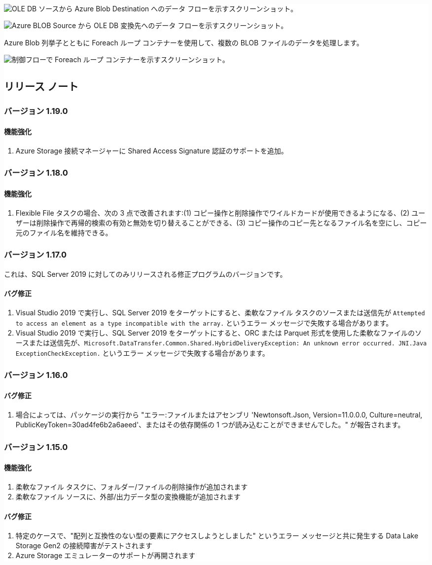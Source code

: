 ![OLE DB ソースから Azure Blob Destination へのデータ フローを示すスクリーンショット。](../integration-services/media/ssis-azureconnector-cloudarchive-1.png)
 
 ![Azure BLOB Source から OLE DB 変換先へのデータ フローを示すスクリーンショット。](../integration-services/media/ssis-azureconnector-cloudarchive-2.png)

 Azure Blob 列挙子とともに Foreach ループ コンテナーを使用して、複数の BLOB ファイルのデータを処理します。

![制御フローで Foreach ループ コンテナーを示すスクリーンショット。](../integration-services/media/ssis-azureconnector-cloudarchive-3.png)

## <a name="release-notes"></a>リリース ノート

### <a name="version-1190"></a>バージョン 1.19.0

#### <a name="improvements"></a>機能強化

1. Azure Storage 接続マネージャーに Shared Access Signature 認証のサポートを追加。

### <a name="version-1180"></a>バージョン 1.18.0

#### <a name="improvements"></a>機能強化

1. Flexible File タスクの場合、次の 3 点で改善されます:(1) コピー操作と削除操作でワイルドカードが使用できるようになる、(2) ユーザーは削除操作で再帰的検索の有効と無効を切り替えることができる、(3) コピー操作のコピー先となるファイル名を空にし、コピー元のファイル名を維持できる。

### <a name="version-1170"></a>バージョン 1.17.0

これは、SQL Server 2019 に対してのみリリースされる修正プログラムのバージョンです。

#### <a name="bugfixes"></a>バグ修正

1. Visual Studio 2019 で実行し、SQL Server 2019 をターゲットにすると、柔軟なファイル タスクのソースまたは送信先が `Attempted to access an element as a type incompatible with the array.` というエラー メッセージで失敗する場合があります。
1. Visual Studio 2019 で実行し、SQL Server 2019 をターゲットにすると、ORC または Parquet 形式を使用した柔軟なファイルのソースまたは送信先が、`Microsoft.DataTransfer.Common.Shared.HybridDeliveryException: An unknown error occurred. JNI.JavaExceptionCheckException.` というエラー メッセージで失敗する場合があります。

### <a name="version-1160"></a>バージョン 1.16.0

#### <a name="bugfixes"></a>バグ修正

1. 場合によっては、パッケージの実行から "エラー:ファイルまたはアセンブリ 'Newtonsoft.Json, Version=11.0.0.0, Culture=neutral, PublicKeyToken=30ad4fe6b2a6aeed'、またはその依存関係の 1 つが読み込むことができませんでした。" が報告されます。

### <a name="version-1150"></a>バージョン 1.15.0

#### <a name="improvements"></a>機能強化

1. 柔軟なファイル タスクに、フォルダー/ファイルの削除操作が追加されます
1. 柔軟なファイル ソースに、外部/出力データ型の変換機能が追加されます

#### <a name="bugfixes"></a>バグ修正

1. 特定のケースで、"配列と互換性のない型の要素にアクセスしようとしました" というエラー メッセージと共に発生する Data Lake Storage Gen2 の接続障害がテストされます
1. Azure Storage エミュレーターのサポートが再開されます